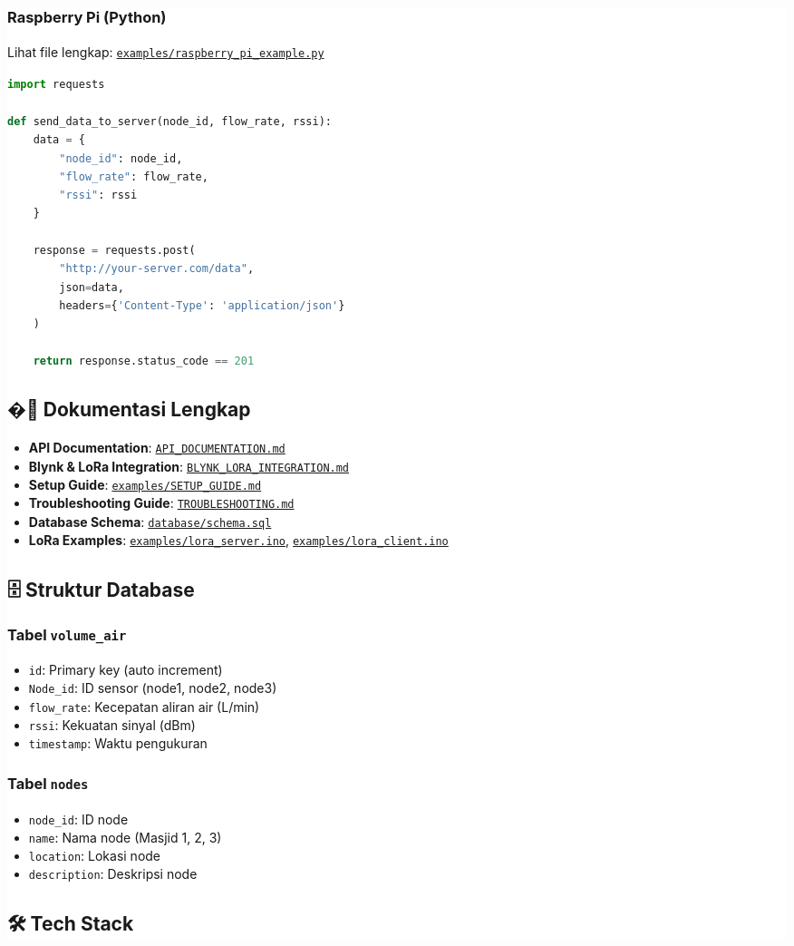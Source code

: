 ### Raspberry Pi (Python)

Lihat file lengkap: [`examples/raspberry_pi_example.py`](examples/raspberry_pi_example.py)

```python
import requests

def send_data_to_server(node_id, flow_rate, rssi):
    data = {
        "node_id": node_id,
        "flow_rate": flow_rate,
        "rssi": rssi
    }

    response = requests.post(
        "http://your-server.com/data",
        json=data,
        headers={'Content-Type': 'application/json'}
    )

    return response.status_code == 201
```

## �📖 Dokumentasi Lengkap

-   **API Documentation**: [`API_DOCUMENTATION.md`](API_DOCUMENTATION.md)
-   **Blynk & LoRa Integration**: [`BLYNK_LORA_INTEGRATION.md`](BLYNK_LORA_INTEGRATION.md)
-   **Setup Guide**: [`examples/SETUP_GUIDE.md`](examples/SETUP_GUIDE.md)
-   **Troubleshooting Guide**: [`TROUBLESHOOTING.md`](TROUBLESHOOTING.md)
-   **Database Schema**: [`database/schema.sql`](database/schema.sql)
-   **LoRa Examples**: [`examples/lora_server.ino`](examples/lora_server.ino), [`examples/lora_client.ino`](examples/lora_client.ino)

## 🗄️ Struktur Database

### Tabel `volume_air`

-   `id`: Primary key (auto increment)
-   `Node_id`: ID sensor (node1, node2, node3)
-   `flow_rate`: Kecepatan aliran air (L/min)
-   `rssi`: Kekuatan sinyal (dBm)
-   `timestamp`: Waktu pengukuran

### Tabel `nodes`

-   `node_id`: ID node
-   `name`: Nama node (Masjid 1, 2, 3)
-   `location`: Lokasi node
-   `description`: Deskripsi node

## 🛠️ Tech Stack
